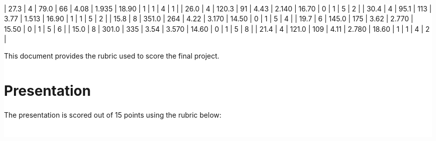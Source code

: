 | 27.3 | 4   | 79.0  | 66  | 4.08 | 1.935 | 18.90 | 1   | 1   | 4    | 1    |
| 26.0 | 4   | 120.3 | 91  | 4.43 | 2.140 | 16.70 | 0   | 1   | 5    | 2    |
| 30.4 | 4   | 95.1  | 113 | 3.77 | 1.513 | 16.90 | 1   | 1   | 5    | 2    |
| 15.8 | 8   | 351.0 | 264 | 4.22 | 3.170 | 14.50 | 0   | 1   | 5    | 4    |
| 19.7 | 6   | 145.0 | 175 | 3.62 | 2.770 | 15.50 | 0   | 1   | 5    | 6    |
| 15.0 | 8   | 301.0 | 335 | 3.54 | 3.570 | 14.60 | 0   | 1   | 5    | 8    |
| 21.4 | 4   | 121.0 | 109 | 4.11 | 2.780 | 18.60 | 1   | 1   | 4    | 2    |

</div>

This document provides the rubric used to score the final project.

# Presentation

The presentation is scored out of 15 points using the rubric below:

<div id="aidnzjckaa" style="padding-left:0px;padding-right:0px;padding-top:10px;padding-bottom:10px;overflow-x:auto;overflow-y:auto;width:auto;height:auto;">
<style>#aidnzjckaa table {
  font-family: system-ui, 'Segoe UI', Roboto, Helvetica, Arial, sans-serif, 'Apple Color Emoji', 'Segoe UI Emoji', 'Segoe UI Symbol', 'Noto Color Emoji';
  -webkit-font-smoothing: antialiased;
  -moz-osx-font-smoothing: grayscale;
}
&#10;#aidnzjckaa thead, #aidnzjckaa tbody, #aidnzjckaa tfoot, #aidnzjckaa tr, #aidnzjckaa td, #aidnzjckaa th {
  border-style: none;
}
&#10;#aidnzjckaa p {
  margin: 0;
  padding: 0;
}
&#10;#aidnzjckaa .gt_table {
  display: table;
  border-collapse: collapse;
  line-height: normal;
  margin-left: auto;
  margin-right: auto;
  color: #333333;
  font-size: 16px;
  font-weight: normal;
  font-style: normal;
  background-color: #FFFFFF;
  width: auto;
  border-top-style: solid;
  border-top-width: 2px;
  border-top-color: #A8A8A8;
  border-right-style: none;
  border-right-width: 2px;
  border-right-color: #D3D3D3;
  border-bottom-style: solid;
  border-bottom-width: 2px;
  border-bottom-color: #A8A8A8;
  border-left-style: none;
  border-left-width: 2px;
  border-left-color: #D3D3D3;
}
&#10;#aidnzjckaa .gt_caption {
  padding-top: 4px;